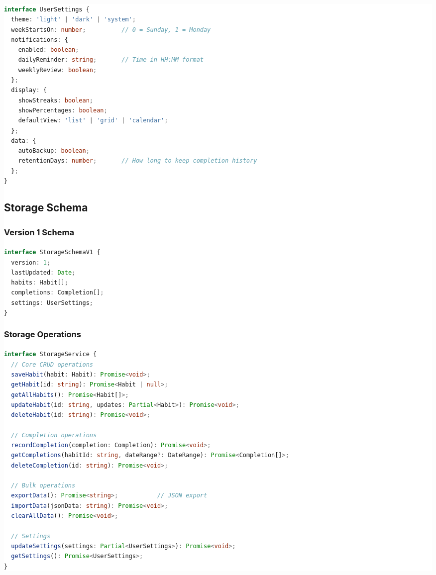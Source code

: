 ```typescript
interface UserSettings {
  theme: 'light' | 'dark' | 'system';
  weekStartsOn: number;          // 0 = Sunday, 1 = Monday
  notifications: {
    enabled: boolean;
    dailyReminder: string;       // Time in HH:MM format
    weeklyReview: boolean;
  };
  display: {
    showStreaks: boolean;
    showPercentages: boolean;
    defaultView: 'list' | 'grid' | 'calendar';
  };
  data: {
    autoBackup: boolean;
    retentionDays: number;       // How long to keep completion history
  };
}
```

## Storage Schema

### Version 1 Schema

```typescript
interface StorageSchemaV1 {
  version: 1;
  lastUpdated: Date;
  habits: Habit[];
  completions: Completion[];
  settings: UserSettings;
}
```

### Storage Operations

```typescript
interface StorageService {
  // Core CRUD operations
  saveHabit(habit: Habit): Promise<void>;
  getHabit(id: string): Promise<Habit | null>;
  getAllHabits(): Promise<Habit[]>;
  updateHabit(id: string, updates: Partial<Habit>): Promise<void>;
  deleteHabit(id: string): Promise<void>;

  // Completion operations  
  recordCompletion(completion: Completion): Promise<void>;
  getCompletions(habitId: string, dateRange?: DateRange): Promise<Completion[]>;
  deleteCompletion(id: string): Promise<void>;

  // Bulk operations
  exportData(): Promise<string>;           // JSON export
  importData(jsonData: string): Promise<void>;
  clearAllData(): Promise<void>;

  // Settings
  updateSettings(settings: Partial<UserSettings>): Promise<void>;
  getSettings(): Promise<UserSettings>;
}
```
